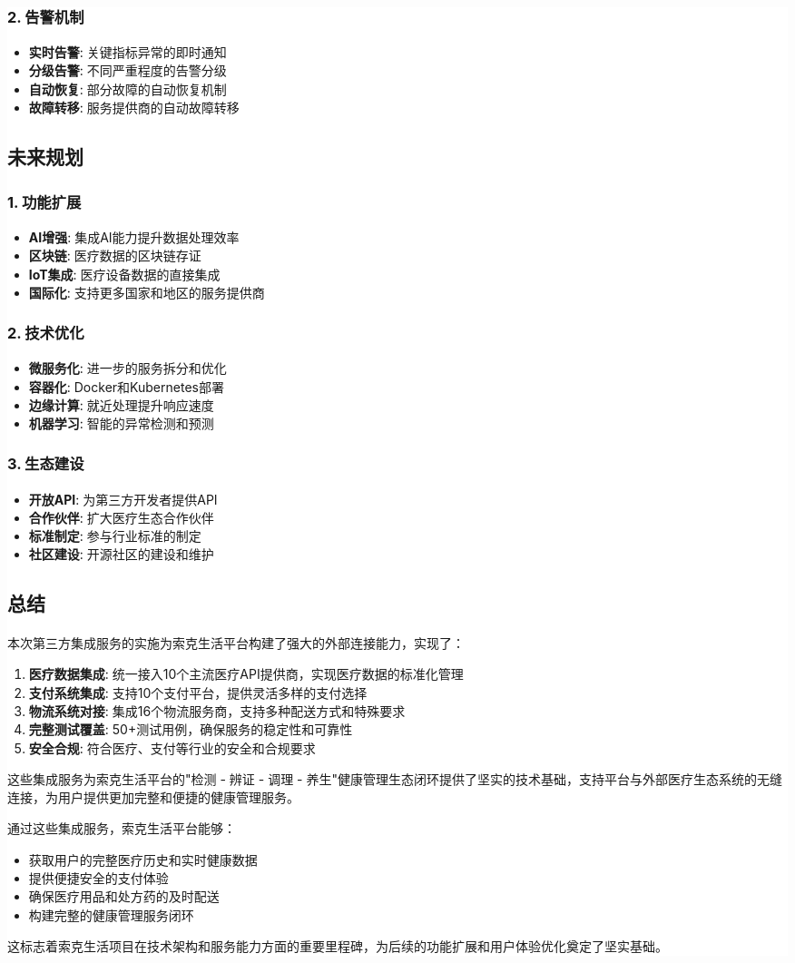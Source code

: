 ### 2. 告警机制
- **实时告警**: 关键指标异常的即时通知
- **分级告警**: 不同严重程度的告警分级
- **自动恢复**: 部分故障的自动恢复机制
- **故障转移**: 服务提供商的自动故障转移

## 未来规划

### 1. 功能扩展
- **AI增强**: 集成AI能力提升数据处理效率
- **区块链**: 医疗数据的区块链存证
- **IoT集成**: 医疗设备数据的直接集成
- **国际化**: 支持更多国家和地区的服务提供商

### 2. 技术优化
- **微服务化**: 进一步的服务拆分和优化
- **容器化**: Docker和Kubernetes部署
- **边缘计算**: 就近处理提升响应速度
- **机器学习**: 智能的异常检测和预测

### 3. 生态建设
- **开放API**: 为第三方开发者提供API
- **合作伙伴**: 扩大医疗生态合作伙伴
- **标准制定**: 参与行业标准的制定
- **社区建设**: 开源社区的建设和维护

## 总结

本次第三方集成服务的实施为索克生活平台构建了强大的外部连接能力，实现了：

1. **医疗数据集成**: 统一接入10个主流医疗API提供商，实现医疗数据的标准化管理
2. **支付系统集成**: 支持10个支付平台，提供灵活多样的支付选择
3. **物流系统对接**: 集成16个物流服务商，支持多种配送方式和特殊要求
4. **完整测试覆盖**: 50+测试用例，确保服务的稳定性和可靠性
5. **安全合规**: 符合医疗、支付等行业的安全和合规要求

这些集成服务为索克生活平台的"检测 - 辨证 - 调理 - 养生"健康管理生态闭环提供了坚实的技术基础，支持平台与外部医疗生态系统的无缝连接，为用户提供更加完整和便捷的健康管理服务。

通过这些集成服务，索克生活平台能够：
- 获取用户的完整医疗历史和实时健康数据
- 提供便捷安全的支付体验
- 确保医疗用品和处方药的及时配送
- 构建完整的健康管理服务闭环

这标志着索克生活项目在技术架构和服务能力方面的重要里程碑，为后续的功能扩展和用户体验优化奠定了坚实基础。 